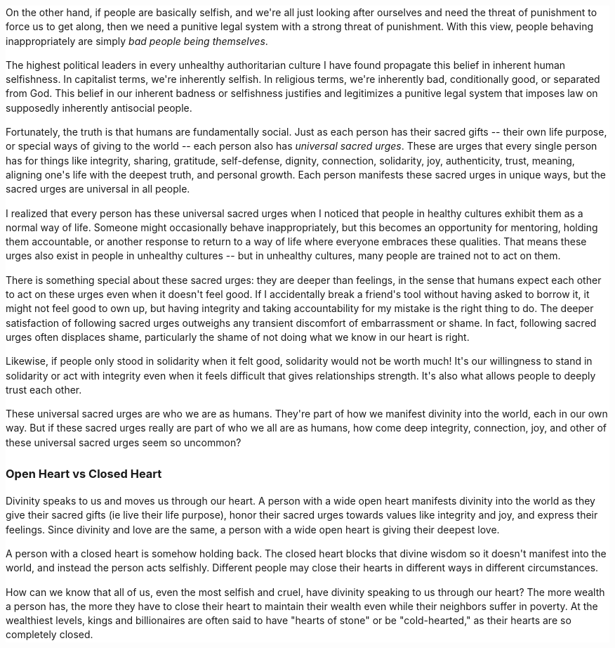 On the other hand, if people are basically selfish, and we're all just looking after ourselves and need the threat of punishment to force us to get along, then we need a punitive legal system with a strong threat of punishment. With this view, people behaving inappropriately are simply _bad people being themselves_.

The highest political leaders in every unhealthy authoritarian culture I have found propagate this belief in inherent human selfishness. In capitalist terms, we're inherently selfish. In religious terms, we're inherently bad, conditionally good, or separated from God. This belief in our inherent badness or selfishness justifies and legitimizes a punitive legal system that imposes law on supposedly inherently antisocial people.

Fortunately, the truth is that humans are fundamentally social. Just as each person has their sacred gifts -- their own life purpose, or special ways of giving to the world -- each person also has _universal sacred urges_. These are urges that every single person has for things like integrity, sharing, gratitude, self-defense, dignity, connection, solidarity, joy, authenticity, trust, meaning, aligning one's life with the deepest truth, and personal growth. Each person manifests these sacred urges in unique ways, but the sacred urges are universal in all people.

I realized that every person has these universal sacred urges when I noticed that people in healthy cultures exhibit them as a normal way of life. Someone might occasionally behave inappropriately, but this becomes an opportunity for mentoring, holding them accountable, or another response to return to a way of life where everyone embraces these qualities. That means these urges also exist in people in unhealthy cultures -- but in unhealthy cultures, many people are trained not to act on them.

There is something special about these sacred urges: they are deeper than feelings, in the sense that humans expect each other to act on these urges even when it doesn't feel good. If I accidentally break a friend's tool without having asked to borrow it, it might not feel good to own up, but having integrity and taking accountability for my mistake is the right thing to do. The deeper satisfaction of following sacred urges outweighs any transient discomfort of embarrassment or shame. In fact, following sacred urges often displaces shame, particularly the shame of not doing what we know in our heart is right.

Likewise, if people only stood in solidarity when it felt good, solidarity would not be worth much! It's our willingness to stand in solidarity or act with integrity even when it feels difficult that gives relationships strength. It's also what allows people to deeply trust each other.

These universal sacred urges are who we are as humans. They're part of how we manifest divinity into the world, each in our own way. But if these sacred urges really are part of who we all are as humans, how come deep integrity, connection, joy, and other of these universal sacred urges seem so uncommon?

### Open Heart vs Closed Heart

Divinity speaks to us and moves us through our heart. A person with a wide open heart manifests divinity into the world as they give their sacred gifts (ie live their life purpose), honor their sacred urges towards values like integrity and joy, and express their feelings. Since divinity and love are the same, a person with a wide open heart is giving their deepest love.

A person with a closed heart is somehow holding back. The closed heart blocks that divine wisdom so it doesn't manifest into the world, and instead the person acts selfishly. Different people may close their hearts in different ways in different circumstances.

How can we know that all of us, even the most selfish and cruel, have divinity speaking to us through our heart? The more wealth a person has, the more they have to close their heart to maintain their wealth even while their neighbors suffer in poverty. At the wealthiest levels, kings and billionaires are often said to have "hearts of stone" or be "cold-hearted," as their hearts are so completely closed.
